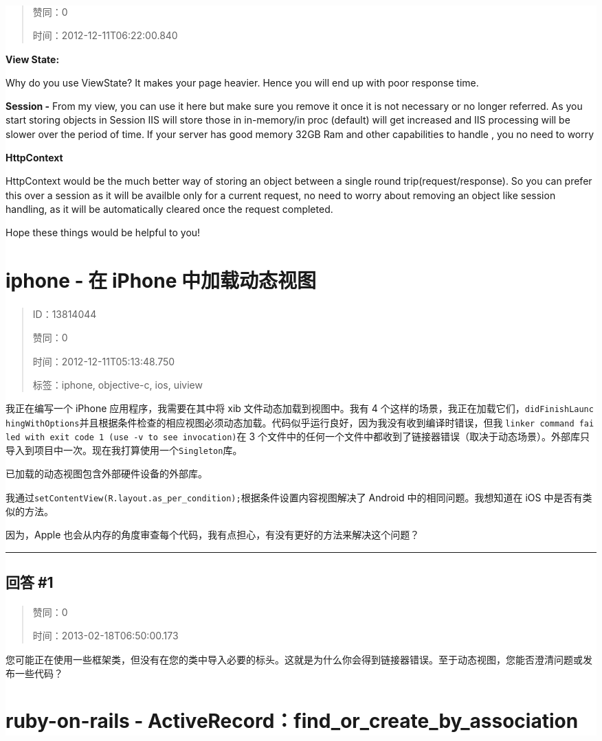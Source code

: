 > 赞同：0
> 
> 时间：2012-12-11T06:22:00.840

**View State:**

Why do you use ViewState? It makes your page heavier. Hence you will end up with poor response time.

**Session -** From my view, you can use it here but make sure you remove it once it is not necessary or no longer referred. As you start storing objects in Session IIS will store those in in-memory/in proc (default) will get increased and IIS processing will be slower over the period of time. If your server has good memory 32GB Ram and other capabilities to handle , you no need to worry

**HttpContext**

HttpContext would be the much better way of storing an object between a single round trip(request/response). So you can prefer this over a session as it will be availble only for a current request, no need to worry about removing an object like session handling, as it will be automatically cleared once the request completed.

Hope these things would be helpful to you!

# iphone - 在 iPhone 中加载动态视图

> ID：13814044
> 
> 赞同：0
> 
> 时间：2012-12-11T05:13:48.750
> 
> 标签：iphone, objective-c, ios, uiview

我正在编写一个 iPhone 应用程序，我需要在其中将 xib 文件动态加载到视图中。我有 4 个这样的场景，我正在加载它们，`didFinishLaunchingWithOptions`并且根据条件检查的相应视图必须动态加载。代码似乎运行良好，因为我没有收到编译时错误，但我 `linker command failed with exit code 1 (use -v to see invocation)`在 3 个文件中的任何一个文件中都收到了链接器错误（取决于动态场景）。外部库只导入到项目中一次。现在我打算使用一个`Singleton`库。

已加载的动态视图包含外部硬件设备的外部库。

我通过`setContentView(R.layout.as_per_condition);`根据条件设置内容视图解决了 Android 中的相同问题。我想知道在 iOS 中是否有类似的方法。

因为，Apple 也会从内存的角度审查每个代码，我有点担心，有没有更好的方法来解决这个问题？

* * *

## 回答 #1

> 赞同：0
> 
> 时间：2013-02-18T06:50:00.173

您可能正在使用一些框架类，但没有在您的类中导入必要的标头。这就是为什么你会得到链接器错误。至于动态视图，您能否澄清问题或发布一些代码？

# ruby-on-rails - ActiveRecord：find_or_create_by_association
